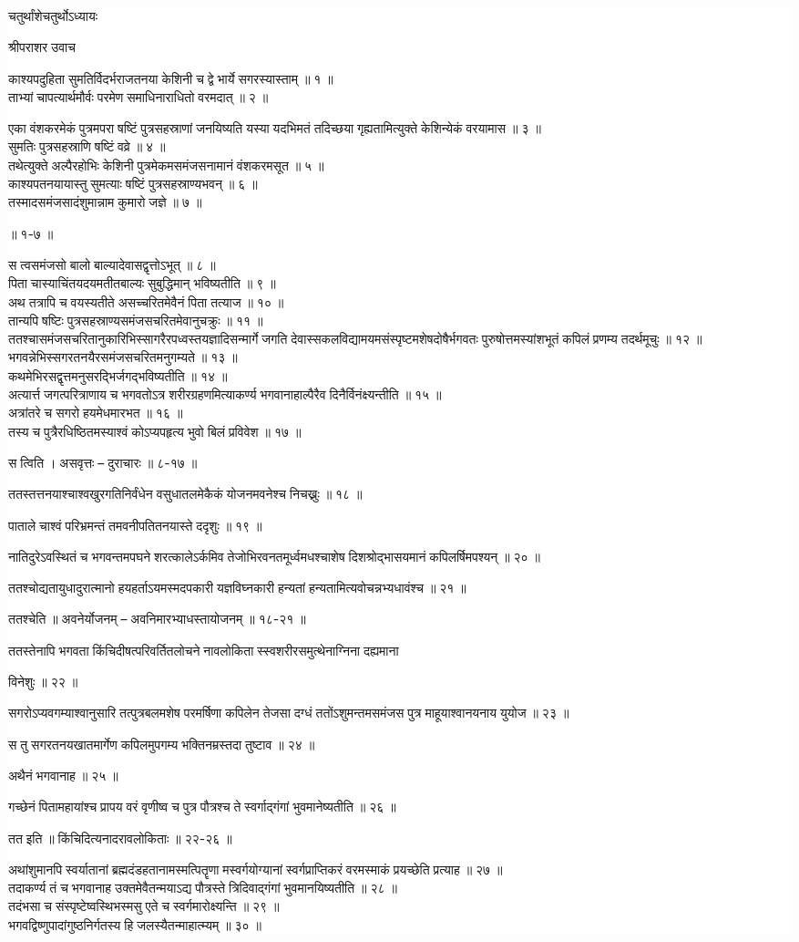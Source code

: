 चतुर्थांशेचतुर्थोऽध्यायः

श्रीपराशर उवाच

काश्यपदुहिता सुमतिर्विदर्भराजतनया केशिनी च द्वे भार्ये सगरस्यास्ताम् ॥ १ ॥  
ताभ्यां चापत्यार्थमौर्वः परमेण समाधिनाराधितो वरमदात् ॥ २ ॥

एका वंशकरमेकं पुत्रमपरा षष्टिं पुत्रसहस्राणां जनयिष्यति यस्या यदभिमतं तदिच्छया गृह्यतामित्युक्ते केशिन्येकं वरयामास ॥ ३ ॥  
सुमतिः पुत्रसहस्राणि षष्टिं वव्रे ॥ ४ ॥  
तथेत्युक्ते अल्पैरहोभिः केशिनी पुत्रमेकमसमंजसनामानं वंशकरमसूत ॥ ५ ॥  
काश्यपतनयायास्तु सुमत्याः षष्टिं पुत्रसहस्राण्यभवन् ॥ ६ ॥  
तस्मादसमंजसादंशुमान्नाम कुमारो जज्ञे ॥ ७ ॥

॥ १-७ ॥

स त्वसमंजसो बालो बाल्यादेवासद्वृत्तोऽभूत् ॥ ८ ॥  
पिता चास्याचिंतयदयमतीतबाल्यः सुबुद्धिमान् भविष्यतीति ॥ ९ ॥  
अथ तत्रापि च वयस्यतीते असच्चरितमेवैनं पिता तत्याज ॥ १० ॥  
तान्यपि षष्टिः पुत्रसहस्राण्यसमंजसचरितमेवानुचक्रुः ॥ ११ ॥  
ततश्चासमंजसचरितानुकारिभिस्सागरैरपध्वस्तयज्ञादिसन्मार्गे जगति देवास्सकलविद्यामयमसंस्पृष्टमशेषदोषैर्भगवतः पुरुषोत्तमस्यांशभूतं कपिलं प्रणम्य तदर्थमूचुः ॥ १२ ॥  
भगवन्नेभिस्सगरतनयैरसमंजसचरितमनुगम्यते ॥ १३ ॥  
कथमेभिरसद्वृत्तमनुसरद्भिर्जगद्भविष्यतीति ॥ १४ ॥  
अत्यार्त्त जगत्परित्राणाय च भगवतोऽत्र शरीरग्रहणमित्याकर्ण्य भगवानाहाल्पैरैव दिनैर्विनंक्ष्यन्तीति ॥ १५ ॥  
अत्रांतरे च सगरो हयमेधमारभत ॥ १६ ॥  
तस्य च पुत्रैरधिष्ठितमस्याश्वं कोऽप्यपहृत्य भुवो बिलं प्रविवेश ॥ १७ ॥

स त्विति । असवृत्तः – दुराचारः ॥ ८-१७ ॥

ततस्तत्तनयाश्चाश्वखुरगतिनिर्वंधेन वसुधातलमेकैकं योजनमवनेश्च निचख्नुः ॥ १८ ॥

पाताले चाश्वं परिभ्रमन्तं तमवनीपतितनयास्ते ददृशुः ॥ १९ ॥

नातिदुरेऽवस्थितं च भगवन्तमपघने शरत्कालेऽर्कमिव तेजोभिरवनतमूर्ध्वमधश्चाशेष दिशश्रोद्भासयमानं कपिलर्षिमपश्यन् ॥ २० ॥

ततश्चोद्यतायुधादुरात्मानो हयहर्ताऽयमस्मदपकारी यज्ञविघ्नकारी हन्यतां हन्यतामित्यवोचन्नभ्यधावंश्च ॥ २१ ॥

ततश्चेति ॥ अवनेर्योजनम् – अवनिमारभ्याधस्तायोजनम् ॥ १८-२१ ॥

ततस्तेनापि भगवता किंचिदीषत्परिवर्तितलोचने नावलोकिता स्स्वशरीरसमुत्थेनाग्निना दह्यमाना

विनेशुः ॥ २२ ॥

सगरोऽप्यवगम्याश्वानुसारि तत्पुत्रबलमशेष परमर्षिणा कपिलेन तेजसा दग्धं ततोंऽशुमन्तमसमंजस पुत्र माहूयाश्वानयनाय युयोज ॥ २३ ॥

स तु सगरतनयखातमार्गेण कपिलमुपगम्य भक्तिनम्रस्तदा तुष्टाव ॥ २४ ॥

अथैनं भगवानाह ॥ २५ ॥

गच्छेनं पितामहायांश्च प्रापय वरं वृणीष्व च पुत्र पौत्रश्च ते स्वर्गाद्गंगां भुवमानेष्यतीति ॥ २६ ॥

तत इति ॥ किंचिदित्यनादरावलोकिताः ॥ २२-२६ ॥

अथांशुमानपि स्वर्यातानां ब्रह्मदंडहतानामस्मत्पितॄणा मस्वर्गयोग्यानां स्वर्गप्राप्तिकरं वरमस्माकं प्रयच्छेति प्रत्याह ॥ २७ ॥  
तदाकर्ण्य तं च भगवानाह उक्तमेवैतन्मयाऽद्य पौत्रस्ते त्रिदिवाद्गंगां भुवमानयिष्यतीति ॥ २८ ॥  
तदंभसा च संस्पृष्टेष्वस्थिभस्मसु एते च स्वर्गमारोक्ष्यन्ति ॥ २९ ॥  
भगवद्विष्णुपादांगुष्ठनिर्गतस्य हि जलस्यैतन्माहात्म्यम् ॥ ३० ॥
